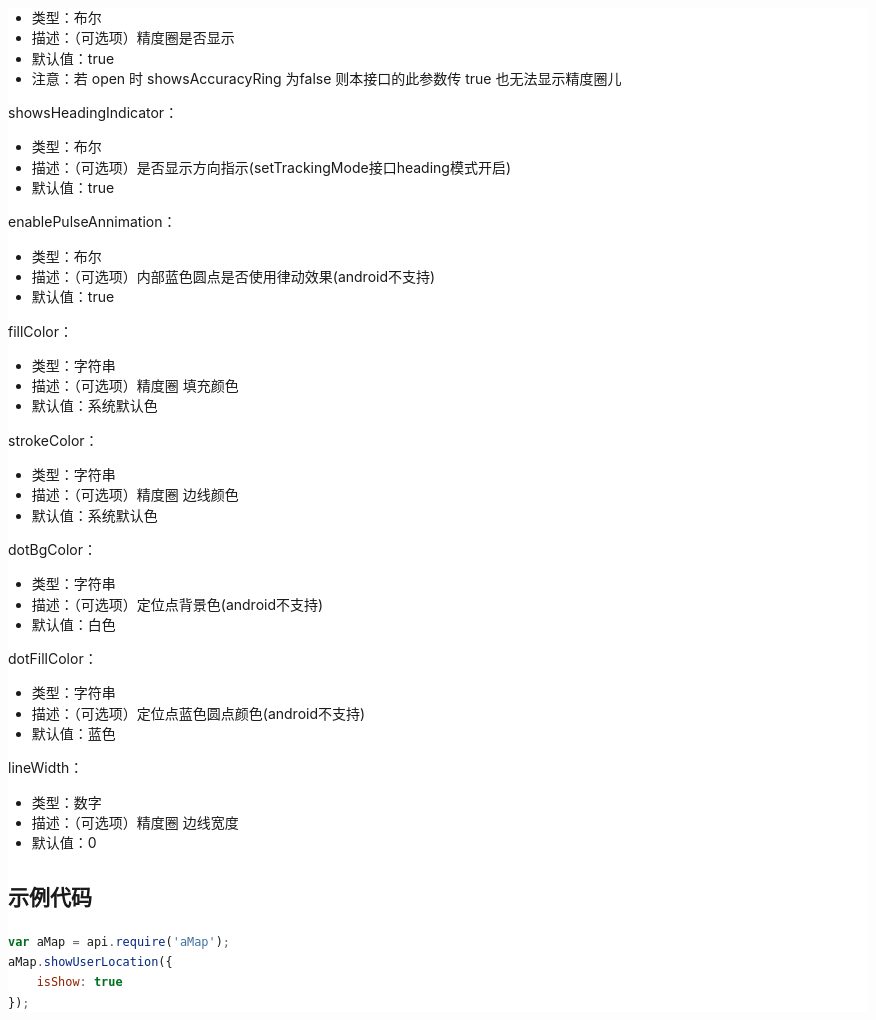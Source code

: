 - 类型：布尔
- 描述：（可选项）精度圈是否显示
- 默认值：true
- 注意：若 open 时 showsAccuracyRing 为false 则本接口的此参数传 true 也无法显示精度圈儿


showsHeadingIndicator：

- 类型：布尔
- 描述：（可选项）是否显示方向指示(setTrackingMode接口heading模式开启)
- 默认值：true


enablePulseAnnimation：

- 类型：布尔
- 描述：（可选项）内部蓝色圆点是否使用律动效果(android不支持)
- 默认值：true

fillColor：

- 类型：字符串
- 描述：（可选项）精度圈 填充颜色
- 默认值：系统默认色

strokeColor：

- 类型：字符串
- 描述：（可选项）精度圈 边线颜色
- 默认值：系统默认色


dotBgColor：

- 类型：字符串
- 描述：（可选项）定位点背景色(android不支持)
- 默认值：白色

dotFillColor：

- 类型：字符串
- 描述：（可选项）定位点蓝色圆点颜色(android不支持)
- 默认值：蓝色

lineWidth：

- 类型：数字
- 描述：（可选项）精度圈 边线宽度
- 默认值：0

## 示例代码

```js
var aMap = api.require('aMap');
aMap.showUserLocation({
    isShow: true
});
```
